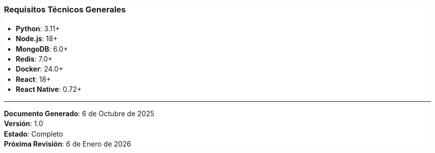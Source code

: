 ### Requisitos Técnicos Generales
- **Python**: 3.11+
- **Node.js**: 18+
- **MongoDB**: 6.0+
- **Redis**: 7.0+
- **Docker**: 24.0+
- **React**: 18+
- **React Native**: 0.72+

---

**Documento Generado**: 6 de Octubre de 2025  
**Versión**: 1.0  
**Estado**: Completo  
**Próxima Revisión**: 6 de Enero de 2026

